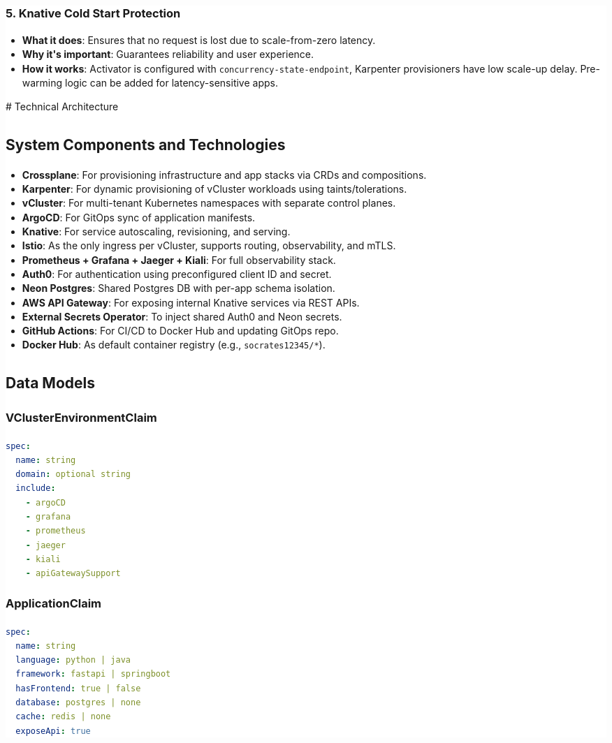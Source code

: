 ### 5. **Knative Cold Start Protection**

* **What it does**: Ensures that no request is lost due to scale-from-zero latency.
* **Why it's important**: Guarantees reliability and user experience.
* **How it works**: Activator is configured with `concurrency-state-endpoint`, Karpenter provisioners have low scale-up delay. Pre-warming logic can be added for latency-sensitive apps.

</context>

<PRD>
# Technical Architecture

## System Components and Technologies

* **Crossplane**: For provisioning infrastructure and app stacks via CRDs and compositions.
* **Karpenter**: For dynamic provisioning of vCluster workloads using taints/tolerations.
* **vCluster**: For multi-tenant Kubernetes namespaces with separate control planes.
* **ArgoCD**: For GitOps sync of application manifests.
* **Knative**: For service autoscaling, revisioning, and serving.
* **Istio**: As the only ingress per vCluster, supports routing, observability, and mTLS.
* **Prometheus + Grafana + Jaeger + Kiali**: For full observability stack.
* **Auth0**: For authentication using preconfigured client ID and secret.
* **Neon Postgres**: Shared Postgres DB with per-app schema isolation.
* **AWS API Gateway**: For exposing internal Knative services via REST APIs.
* **External Secrets Operator**: To inject shared Auth0 and Neon secrets.
* **GitHub Actions**: For CI/CD to Docker Hub and updating GitOps repo.
* **Docker Hub**: As default container registry (e.g., `socrates12345/*`).

## Data Models

### VClusterEnvironmentClaim

```yaml
spec:
  name: string
  domain: optional string
  include:
    - argoCD
    - grafana
    - prometheus
    - jaeger
    - kiali
    - apiGatewaySupport
```

### ApplicationClaim

```yaml
spec:
  name: string
  language: python | java
  framework: fastapi | springboot
  hasFrontend: true | false
  database: postgres | none
  cache: redis | none
  exposeApi: true
```
